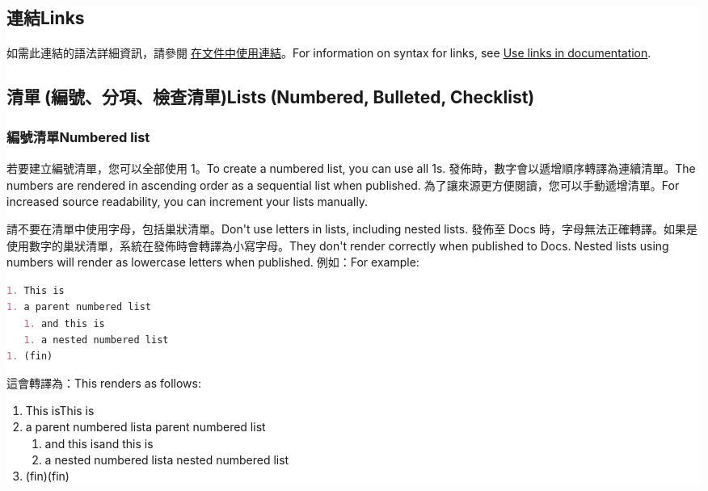 ## <a name="links"></a><span data-ttu-id="97e0a-235">連結</span><span class="sxs-lookup"><span data-stu-id="97e0a-235">Links</span></span>

<span data-ttu-id="97e0a-236">如需此連結的語法詳細資訊，請參閱 [在文件中使用連結](how-to-write-links.md)。</span><span class="sxs-lookup"><span data-stu-id="97e0a-236">For information on syntax for links, see [Use links in documentation](how-to-write-links.md).</span></span>

## <a name="lists-numbered-bulleted-checklist"></a><span data-ttu-id="97e0a-237">清單 (編號、分項、檢查清單)</span><span class="sxs-lookup"><span data-stu-id="97e0a-237">Lists (Numbered, Bulleted, Checklist)</span></span>

### <a name="numbered-list"></a><span data-ttu-id="97e0a-238">編號清單</span><span class="sxs-lookup"><span data-stu-id="97e0a-238">Numbered list</span></span>

<span data-ttu-id="97e0a-239">若要建立編號清單，您可以全部使用 1。</span><span class="sxs-lookup"><span data-stu-id="97e0a-239">To create a numbered list, you can use all 1s.</span></span> <span data-ttu-id="97e0a-240">發佈時，數字會以遞增順序轉譯為連續清單。</span><span class="sxs-lookup"><span data-stu-id="97e0a-240">The numbers are rendered in ascending order as a sequential list when published.</span></span> <span data-ttu-id="97e0a-241">為了讓來源更方便閱讀，您可以手動遞增清單。</span><span class="sxs-lookup"><span data-stu-id="97e0a-241">For increased source readability, you can increment your lists manually.</span></span>

<span data-ttu-id="97e0a-242">請不要在清單中使用字母，包括巢狀清單。</span><span class="sxs-lookup"><span data-stu-id="97e0a-242">Don't use letters in lists, including nested lists.</span></span> <span data-ttu-id="97e0a-243">發佈至 Docs 時，字母無法正確轉譯。如果是使用數字的巢狀清單，系統在發佈時會轉譯為小寫字母。</span><span class="sxs-lookup"><span data-stu-id="97e0a-243">They don't render correctly when published to Docs. Nested lists using numbers will render as lowercase letters when published.</span></span> <span data-ttu-id="97e0a-244">例如：</span><span class="sxs-lookup"><span data-stu-id="97e0a-244">For example:</span></span>

```markdown
1. This is
1. a parent numbered list
   1. and this is
   1. a nested numbered list
1. (fin)
```

<span data-ttu-id="97e0a-245">這會轉譯為：</span><span class="sxs-lookup"><span data-stu-id="97e0a-245">This renders as follows:</span></span>

1. <span data-ttu-id="97e0a-246">This is</span><span class="sxs-lookup"><span data-stu-id="97e0a-246">This is</span></span>
1. <span data-ttu-id="97e0a-247">a parent numbered list</span><span class="sxs-lookup"><span data-stu-id="97e0a-247">a parent numbered list</span></span>
   1. <span data-ttu-id="97e0a-248">and this is</span><span class="sxs-lookup"><span data-stu-id="97e0a-248">and this is</span></span>
   1. <span data-ttu-id="97e0a-249">a nested numbered list</span><span class="sxs-lookup"><span data-stu-id="97e0a-249">a nested numbered list</span></span>
1. <span data-ttu-id="97e0a-250">(fin)</span><span class="sxs-lookup"><span data-stu-id="97e0a-250">(fin)</span></span>
